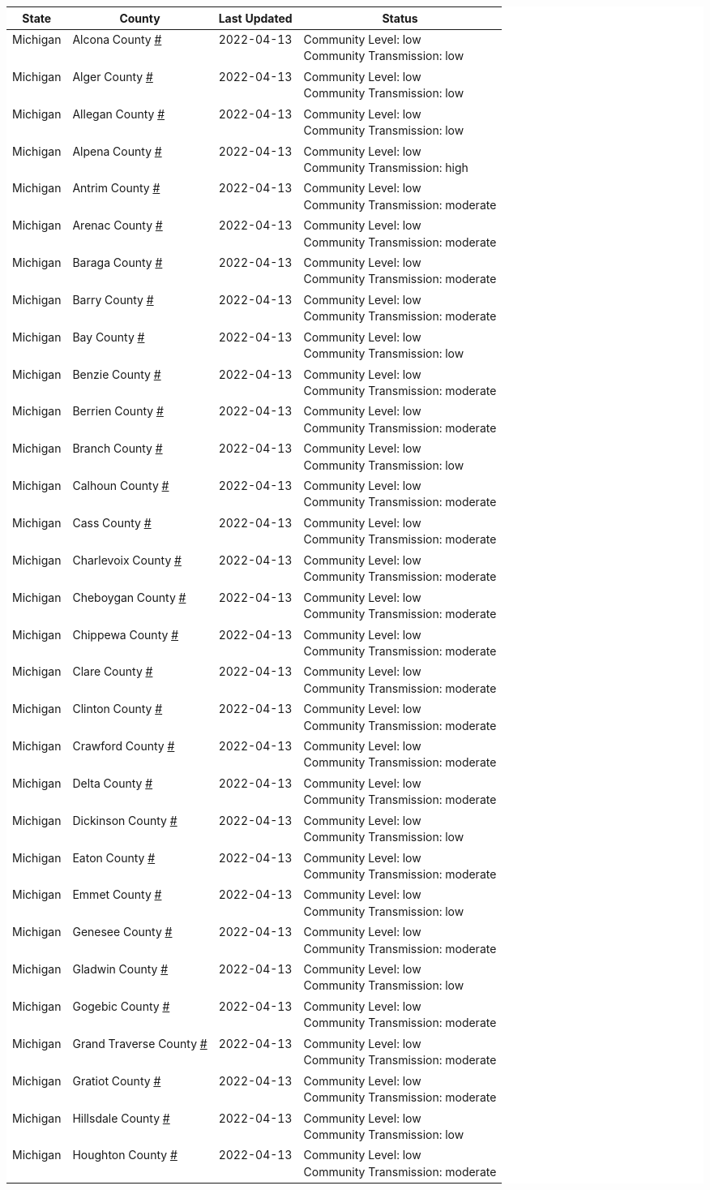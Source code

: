 State | County | Last Updated | Status
--- | --- | --- | --- 
Michigan | Alcona County <a href="#alcona_county">#</a> | 2022-04-13 | <a name="alcona_county"></a>Community Level: low<br/>Community Transmission: low
Michigan | Alger County <a href="#alger_county">#</a> | 2022-04-13 | <a name="alger_county"></a>Community Level: low<br/>Community Transmission: low
Michigan | Allegan County <a href="#allegan_county">#</a> | 2022-04-13 | <a name="allegan_county"></a>Community Level: low<br/>Community Transmission: low
Michigan | Alpena County <a href="#alpena_county">#</a> | 2022-04-13 | <a name="alpena_county"></a>Community Level: low<br/>Community Transmission: high
Michigan | Antrim County <a href="#antrim_county">#</a> | 2022-04-13 | <a name="antrim_county"></a>Community Level: low<br/>Community Transmission: moderate
Michigan | Arenac County <a href="#arenac_county">#</a> | 2022-04-13 | <a name="arenac_county"></a>Community Level: low<br/>Community Transmission: moderate
Michigan | Baraga County <a href="#baraga_county">#</a> | 2022-04-13 | <a name="baraga_county"></a>Community Level: low<br/>Community Transmission: moderate
Michigan | Barry County <a href="#barry_county">#</a> | 2022-04-13 | <a name="barry_county"></a>Community Level: low<br/>Community Transmission: moderate
Michigan | Bay County <a href="#bay_county">#</a> | 2022-04-13 | <a name="bay_county"></a>Community Level: low<br/>Community Transmission: low
Michigan | Benzie County <a href="#benzie_county">#</a> | 2022-04-13 | <a name="benzie_county"></a>Community Level: low<br/>Community Transmission: moderate
Michigan | Berrien County <a href="#berrien_county">#</a> | 2022-04-13 | <a name="berrien_county"></a>Community Level: low<br/>Community Transmission: moderate
Michigan | Branch County <a href="#branch_county">#</a> | 2022-04-13 | <a name="branch_county"></a>Community Level: low<br/>Community Transmission: low
Michigan | Calhoun County <a href="#calhoun_county">#</a> | 2022-04-13 | <a name="calhoun_county"></a>Community Level: low<br/>Community Transmission: moderate
Michigan | Cass County <a href="#cass_county">#</a> | 2022-04-13 | <a name="cass_county"></a>Community Level: low<br/>Community Transmission: moderate
Michigan | Charlevoix County <a href="#charlevoix_county">#</a> | 2022-04-13 | <a name="charlevoix_county"></a>Community Level: low<br/>Community Transmission: moderate
Michigan | Cheboygan County <a href="#cheboygan_county">#</a> | 2022-04-13 | <a name="cheboygan_county"></a>Community Level: low<br/>Community Transmission: moderate
Michigan | Chippewa County <a href="#chippewa_county">#</a> | 2022-04-13 | <a name="chippewa_county"></a>Community Level: low<br/>Community Transmission: moderate
Michigan | Clare County <a href="#clare_county">#</a> | 2022-04-13 | <a name="clare_county"></a>Community Level: low<br/>Community Transmission: moderate
Michigan | Clinton County <a href="#clinton_county">#</a> | 2022-04-13 | <a name="clinton_county"></a>Community Level: low<br/>Community Transmission: moderate
Michigan | Crawford County <a href="#crawford_county">#</a> | 2022-04-13 | <a name="crawford_county"></a>Community Level: low<br/>Community Transmission: moderate
Michigan | Delta County <a href="#delta_county">#</a> | 2022-04-13 | <a name="delta_county"></a>Community Level: low<br/>Community Transmission: moderate
Michigan | Dickinson County <a href="#dickinson_county">#</a> | 2022-04-13 | <a name="dickinson_county"></a>Community Level: low<br/>Community Transmission: low
Michigan | Eaton County <a href="#eaton_county">#</a> | 2022-04-13 | <a name="eaton_county"></a>Community Level: low<br/>Community Transmission: moderate
Michigan | Emmet County <a href="#emmet_county">#</a> | 2022-04-13 | <a name="emmet_county"></a>Community Level: low<br/>Community Transmission: low
Michigan | Genesee County <a href="#genesee_county">#</a> | 2022-04-13 | <a name="genesee_county"></a>Community Level: low<br/>Community Transmission: moderate
Michigan | Gladwin County <a href="#gladwin_county">#</a> | 2022-04-13 | <a name="gladwin_county"></a>Community Level: low<br/>Community Transmission: low
Michigan | Gogebic County <a href="#gogebic_county">#</a> | 2022-04-13 | <a name="gogebic_county"></a>Community Level: low<br/>Community Transmission: moderate
Michigan | Grand Traverse County <a href="#grand_traverse_county">#</a> | 2022-04-13 | <a name="grand_traverse_county"></a>Community Level: low<br/>Community Transmission: moderate
Michigan | Gratiot County <a href="#gratiot_county">#</a> | 2022-04-13 | <a name="gratiot_county"></a>Community Level: low<br/>Community Transmission: moderate
Michigan | Hillsdale County <a href="#hillsdale_county">#</a> | 2022-04-13 | <a name="hillsdale_county"></a>Community Level: low<br/>Community Transmission: low
Michigan | Houghton County <a href="#houghton_county">#</a> | 2022-04-13 | <a name="houghton_county"></a>Community Level: low<br/>Community Transmission: moderate
